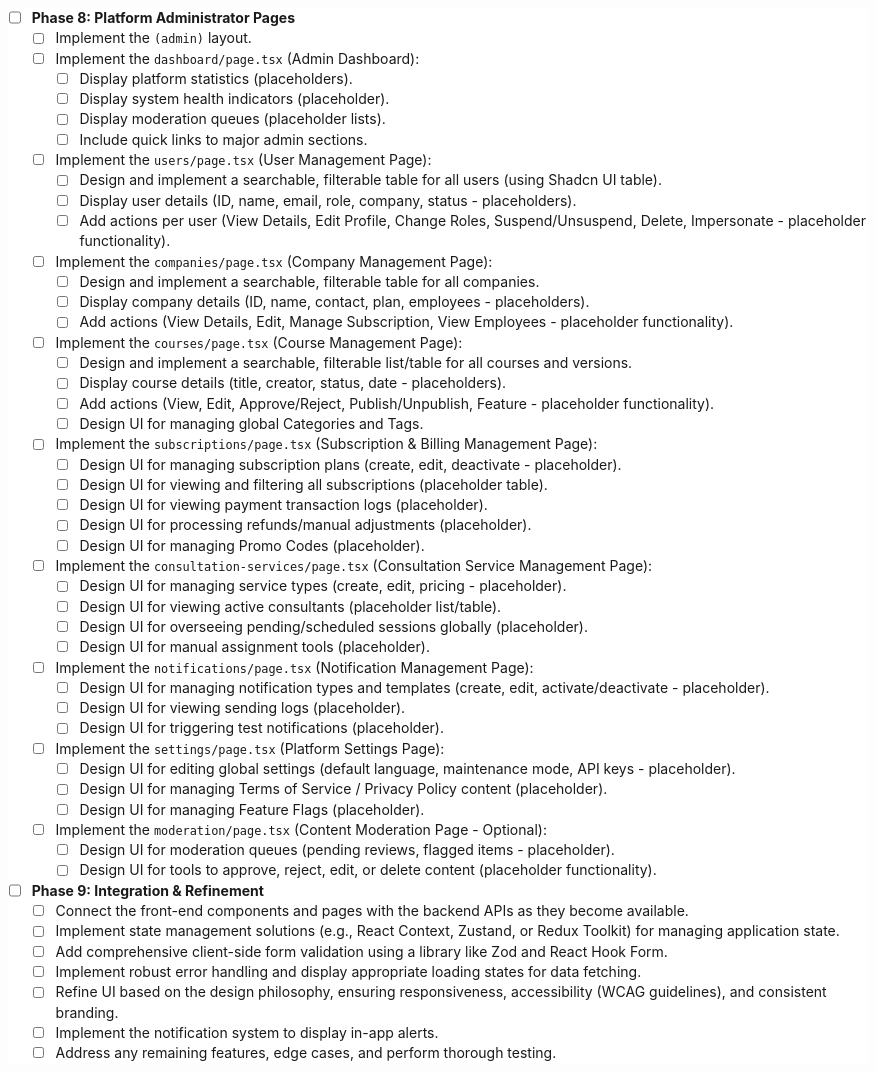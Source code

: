 - [ ] **Phase 8: Platform Administrator Pages**
    - [ ] Implement the `(admin)` layout.
    - [ ] Implement the `dashboard/page.tsx` (Admin Dashboard):
        - [ ] Display platform statistics (placeholders).
        - [ ] Display system health indicators (placeholder).
        - [ ] Display moderation queues (placeholder lists).
        - [ ] Include quick links to major admin sections.
    - [ ] Implement the `users/page.tsx` (User Management Page):
        - [ ] Design and implement a searchable, filterable table for all users (using Shadcn UI table).
        - [ ] Display user details (ID, name, email, role, company, status - placeholders).
        - [ ] Add actions per user (View Details, Edit Profile, Change Roles, Suspend/Unsuspend, Delete, Impersonate - placeholder functionality).
    - [ ] Implement the `companies/page.tsx` (Company Management Page):
        - [ ] Design and implement a searchable, filterable table for all companies.
        - [ ] Display company details (ID, name, contact, plan, employees - placeholders).
        - [ ] Add actions (View Details, Edit, Manage Subscription, View Employees - placeholder functionality).
    - [ ] Implement the `courses/page.tsx` (Course Management Page):
        - [ ] Design and implement a searchable, filterable list/table for all courses and versions.
        - [ ] Display course details (title, creator, status, date - placeholders).
        - [ ] Add actions (View, Edit, Approve/Reject, Publish/Unpublish, Feature - placeholder functionality).
        - [ ] Design UI for managing global Categories and Tags.
    - [ ] Implement the `subscriptions/page.tsx` (Subscription & Billing Management Page):
        - [ ] Design UI for managing subscription plans (create, edit, deactivate - placeholder).
        - [ ] Design UI for viewing and filtering all subscriptions (placeholder table).
        - [ ] Design UI for viewing payment transaction logs (placeholder).
        - [ ] Design UI for processing refunds/manual adjustments (placeholder).
        - [ ] Design UI for managing Promo Codes (placeholder).
    - [ ] Implement the `consultation-services/page.tsx` (Consultation Service Management Page):
        - [ ] Design UI for managing service types (create, edit, pricing - placeholder).
        - [ ] Design UI for viewing active consultants (placeholder list/table).
        - [ ] Design UI for overseeing pending/scheduled sessions globally (placeholder).
        - [ ] Design UI for manual assignment tools (placeholder).
    - [ ] Implement the `notifications/page.tsx` (Notification Management Page):
        - [ ] Design UI for managing notification types and templates (create, edit, activate/deactivate - placeholder).
        - [ ] Design UI for viewing sending logs (placeholder).
        - [ ] Design UI for triggering test notifications (placeholder).
    - [ ] Implement the `settings/page.tsx` (Platform Settings Page):
        - [ ] Design UI for editing global settings (default language, maintenance mode, API keys - placeholder).
        - [ ] Design UI for managing Terms of Service / Privacy Policy content (placeholder).
        - [ ] Design UI for managing Feature Flags (placeholder).
    - [ ] Implement the `moderation/page.tsx` (Content Moderation Page - Optional):
        - [ ] Design UI for moderation queues (pending reviews, flagged items - placeholder).
        - [ ] Design UI for tools to approve, reject, edit, or delete content (placeholder functionality).

- [ ] **Phase 9: Integration & Refinement**
    - [ ] Connect the front-end components and pages with the backend APIs as they become available.
    - [ ] Implement state management solutions (e.g., React Context, Zustand, or Redux Toolkit) for managing application state.
    - [ ] Add comprehensive client-side form validation using a library like Zod and React Hook Form.
    - [ ] Implement robust error handling and display appropriate loading states for data fetching.
    - [ ] Refine UI based on the design philosophy, ensuring responsiveness, accessibility (WCAG guidelines), and consistent branding.
    - [ ] Implement the notification system to display in-app alerts.
    - [ ] Address any remaining features, edge cases, and perform thorough testing.

